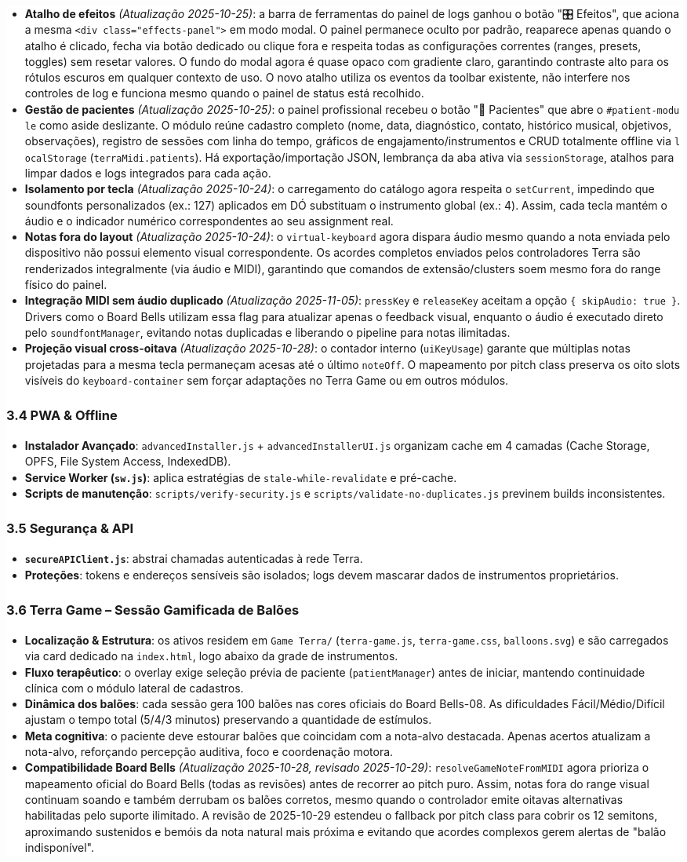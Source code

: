 - **Atalho de efeitos** *(Atualização 2025-10-25)*: a barra de ferramentas do painel de logs ganhou o botão "🎛️ Efeitos", que aciona a mesma `<div class="effects-panel">` em modo modal. O painel permanece oculto por padrão, reaparece apenas quando o atalho é clicado, fecha via botão dedicado ou clique fora e respeita todas as configurações correntes (ranges, presets, toggles) sem resetar valores. O fundo do modal agora é quase opaco com gradiente claro, garantindo contraste alto para os rótulos escuros em qualquer contexto de uso. O novo atalho utiliza os eventos da toolbar existente, não interfere nos controles de log e funciona mesmo quando o painel de status está recolhido.
- **Gestão de pacientes** *(Atualização 2025-10-25)*: o painel profissional recebeu o botão "👥 Pacientes" que abre o `#patient-module` como aside deslizante. O módulo reúne cadastro completo (nome, data, diagnóstico, contato, histórico musical, objetivos, observações), registro de sessões com linha do tempo, gráficos de engajamento/instrumentos e CRUD totalmente offline via `localStorage` (`terraMidi.patients`). Há exportação/importação JSON, lembrança da aba ativa via `sessionStorage`, atalhos para limpar dados e logs integrados para cada ação.
- **Isolamento por tecla** *(Atualização 2025-10-24)*: o carregamento do catálogo agora respeita o `setCurrent`, impedindo que soundfonts personalizados (ex.: 127) aplicados em DÓ substituam o instrumento global (ex.: 4). Assim, cada tecla mantém o áudio e o indicador numérico correspondentes ao seu assignment real.
- **Notas fora do layout** *(Atualização 2025-10-24)*: o `virtual-keyboard` agora dispara áudio mesmo quando a nota enviada pelo dispositivo não possui elemento visual correspondente. Os acordes completos enviados pelos controladores Terra são renderizados integralmente (via áudio e MIDI), garantindo que comandos de extensão/clusters soem mesmo fora do range físico do painel.
- **Integração MIDI sem áudio duplicado** *(Atualização 2025-11-05)*: `pressKey` e `releaseKey` aceitam a opção `{ skipAudio: true }`. Drivers como o Board Bells utilizam essa flag para atualizar apenas o feedback visual, enquanto o áudio é executado direto pelo `soundfontManager`, evitando notas duplicadas e liberando o pipeline para notas ilimitadas.
- **Projeção visual cross-oitava** *(Atualização 2025-10-28)*: o contador interno (`uiKeyUsage`) garante que múltiplas notas projetadas para a mesma tecla permaneçam acesas até o último `noteOff`. O mapeamento por pitch class preserva os oito slots visíveis do `keyboard-container` sem forçar adaptações no Terra Game ou em outros módulos.

### 3.4 PWA & Offline

- **Instalador Avançado**: `advancedInstaller.js` + `advancedInstallerUI.js` organizam cache em 4 camadas (Cache Storage, OPFS, File System Access, IndexedDB).
- **Service Worker (`sw.js`)**: aplica estratégias de `stale-while-revalidate` e pré-cache.
- **Scripts de manutenção**: `scripts/verify-security.js` e `scripts/validate-no-duplicates.js` previnem builds inconsistentes.

### 3.5 Segurança & API

- **`secureAPIClient.js`**: abstrai chamadas autenticadas à rede Terra.
- **Proteções**: tokens e endereços sensíveis são isolados; logs devem mascarar dados de instrumentos proprietários.

### 3.6 Terra Game – Sessão Gamificada de Balões

- **Localização & Estrutura**: os ativos residem em `Game Terra/` (`terra-game.js`, `terra-game.css`, `balloons.svg`) e são carregados via card dedicado na `index.html`, logo abaixo da grade de instrumentos.
- **Fluxo terapêutico**: o overlay exige seleção prévia de paciente (`patientManager`) antes de iniciar, mantendo continuidade clínica com o módulo lateral de cadastros.
- **Dinâmica dos balões**: cada sessão gera 100 balões nas cores oficiais do Board Bells-08. As dificuldades Fácil/Médio/Difícil ajustam o tempo total (5/4/3 minutos) preservando a quantidade de estímulos.
- **Meta cognitiva**: o paciente deve estourar balões que coincidam com a nota-alvo destacada. Apenas acertos atualizam a nota-alvo, reforçando percepção auditiva, foco e coordenação motora.
- **Compatibilidade Board Bells** *(Atualização 2025-10-28, revisado 2025-10-29)*: `resolveGameNoteFromMIDI` agora prioriza o mapeamento oficial do Board Bells (todas as revisões) antes de recorrer ao pitch puro. Assim, notas fora do range visual continuam soando e também derrubam os balões corretos, mesmo quando o controlador emite oitavas alternativas habilitadas pelo suporte ilimitado. A revisão de 2025-10-29 estendeu o fallback por pitch class para cobrir os 12 semitons, aproximando sustenidos e bemóis da nota natural mais próxima e evitando que acordes complexos gerem alertas de "balão indisponível".